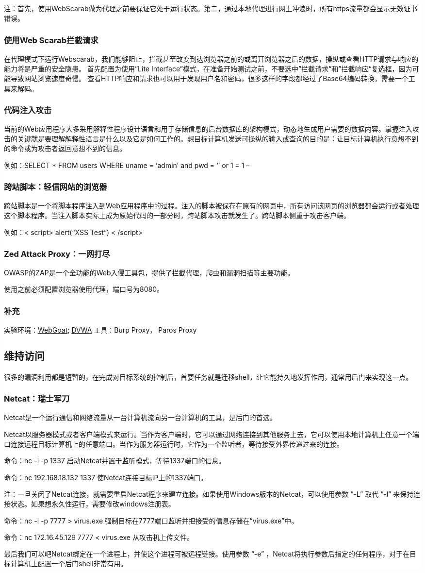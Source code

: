 注：首先，使用WebScarab做为代理之前要保证它处于运行状态。第二，通过本地代理进行网上冲浪时，所有https流量都会显示无效证书错误。

### 使用Web Scarab拦截请求

在代理模式下运行Webscarab，我们能够阻止，拦截甚至改变到达浏览器之前的或离开浏览器之后的数据，操纵或查看HTTP请求与响应的能力将是严重的安全隐患。
首先配置为使用”Lite Interface”模式，在准备开始测试之前，不要选中”拦截请求“和”拦截响应“复选框，因为可能导致网站浏览速度奇慢。
查看HTTP响应和请求也可以用于发现用户名和密码，很多这样的字段都经过了Base64编码转换，需要一个工具来解码。

### 代码注入攻击

当前的Web应用程序大多采用解释性程序设计语言和用于存储信息的后台数据库的架构模式，动态地生成用户需要的数据内容。掌握注入攻击的关键就是要理解解释性语言是什么以及它是如何工作的。想目标计算机发送可操纵的输入或查询的目的是：让目标计算机执行意想不到的命令或为攻击者返回意想不到的信息。

例如：SELECT * FROM users WHERE uname = ‘admin’ and pwd = ‘’ or 1 = 1 –

### 跨站脚本：轻信网站的浏览器

跨站脚本是一个将脚本程序注入到Web应用程序中的过程。注入的脚本被保存在原有的网页中，所有访问该网页的浏览器都会运行或者处理这个脚本程序。当注入脚本实际上成为原始代码的一部分时，跨站脚本攻击就发生了。跨站脚本侧重于攻击客户端。

例如：< script> alert(“XSS Test”) < /script>

### Zed Attack Proxy：一网打尽

OWASP的ZAP是一个全功能的Web入侵工具包，提供了拦截代理，爬虫和漏洞扫描等主要功能。

使用之前必须配置浏览器使用代理，端口号为8080。

### 补充

实验环境：[WebGoat](https://www.owasp.org/index.php/Main_Page); [DVWA](http://www.dvwa.co.uk/)
工具：Burp Proxy， Paros Proxy

## 维持访问

很多的漏洞利用都是短暂的，在完成对目标系统的控制后，首要任务就是迁移shell，让它能持久地发挥作用，通常用后门来实现这一点。

### Netcat：瑞士军刀

Netcat是一个运行通信和网络流量从一台计算机流向另一台计算机的工具，是后门的首选。

Netcat以服务器模式或者客户端模式来运行。当作为客户端时，它可以通过网络连接到其他服务上去，它可以使用本地计算机上任意一个端口连接远程目标计算机上的任意端口。当作为服务器运行时，它作为一个监听者，等待接受外界传递过来的连接。

命令：nc -l -p 1337 启动Netcat并置于监听模式，等待1337端口的信息。

命令：nc 192.168.18.132 1337 使Netcat连接目标IP上的1337端口。

注：一旦关闭了Netcat连接，就需要重启Netcat程序来建立连接。如果使用Windows版本的Netcat，可以使用参数 “-L” 取代 “-l” 来保持连接状态。如果想永久性运行，需要修改windows注册表。

命令：nc -l -p 7777 > virus.exe 强制目标在7777端口监听并把接受的信息存储在”virus.exe”中。

命令：nc 172.16.45.129 7777 < virus.exe 从攻击机上传文件。

最后我们可以吧Netcat绑定在一个进程上，并使这个进程可被远程链接。使用参数 “-e” ，Netcat将执行参数后指定的任何程序，对于在目标计算机上配置一个后门shell非常有用。
